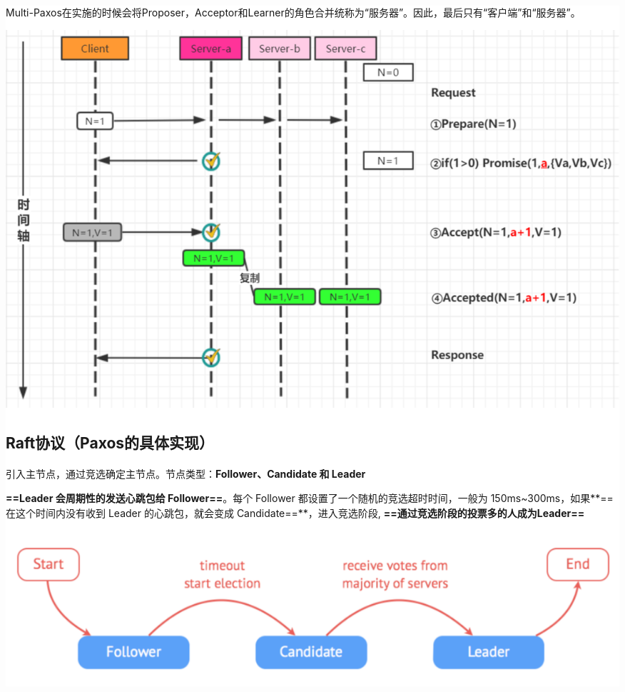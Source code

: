 Multi-Paxos在实施的时候会将Proposer，Acceptor和Learner的角色合并统称为“服务器”。因此，最后只有“客户端”和“服务器”。

<img src="images/image-20210825173854646.png" alt="image-20210825173854646" style="zoom:150%;" />





## Raft协议（Paxos的具体实现）

引入主节点，通过竞选确定主节点。节点类型：**Follower、Candidate 和 Leader**

**==Leader 会周期性的发送心跳包给 Follower==**。每个 Follower 都设置了一个随机的竞选超时时间，一般为 150ms~300ms，如果**==在这个时间内没有收到 Leader 的心跳包，就会变成 Candidate==**，进入竞选阶段, **==通过竞选阶段的投票多的人成为Leader==**

![image-20210825230634032](images/image-20210825230634032.png)
